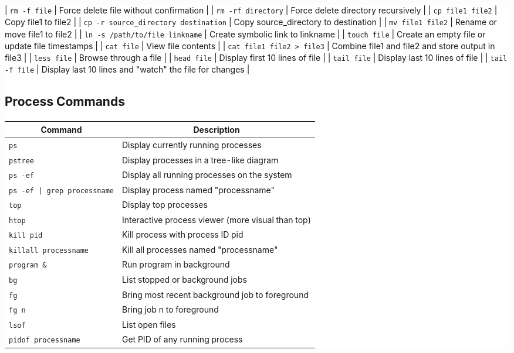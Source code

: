 | `rm -f file` | Force delete file without confirmation |
| `rm -rf directory` | Force delete directory recursively |
| `cp file1 file2` | Copy file1 to file2 |
| `cp -r source_directory destination` | Copy source_directory to destination |
| `mv file1 file2` | Rename or move file1 to file2 |
| `ln -s /path/to/file linkname` | Create symbolic link to linkname |
| `touch file` | Create an empty file or update file timestamps |
| `cat file` | View file contents |
| `cat file1 file2 > file3` | Combine file1 and file2 and store output in file3 |
| `less file` | Browse through a file |
| `head file` | Display first 10 lines of file |
| `tail file` | Display last 10 lines of file |
| `tail -f file` | Display last 10 lines and "watch" the file for changes |

## Process Commands

| Command | Description |
|---------|-------------|
| `ps` | Display currently running processes |
| `pstree` | Display processes in a tree-like diagram |
| `ps -ef` | Display all running processes on the system |
| `ps -ef \| grep processname` | Display process named "processname" |
| `top` | Display top processes |
| `htop` | Interactive process viewer (more visual than top) |
| `kill pid` | Kill process with process ID pid |
| `killall processname` | Kill all processes named "processname" |
| `program &` | Run program in background |
| `bg` | List stopped or background jobs |
| `fg` | Bring most recent background job to foreground |
| `fg n` | Bring job n to foreground |
| `lsof` | List open files |
| `pidof processname` | Get PID of any running process |
